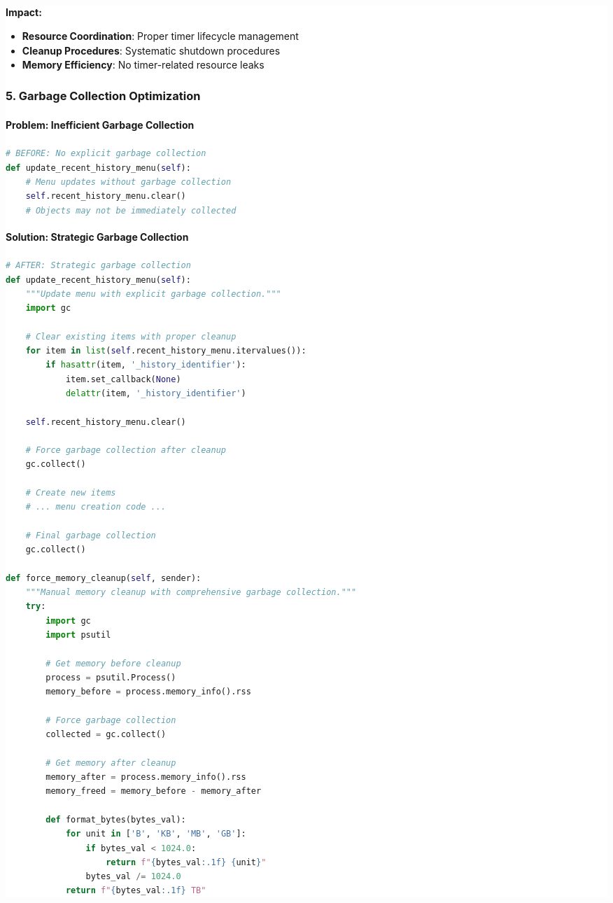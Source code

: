 
**Impact:**
- **Resource Coordination**: Proper timer lifecycle management
- **Cleanup Procedures**: Systematic shutdown procedures
- **Memory Efficiency**: No timer-related resource leaks

### **5. Garbage Collection Optimization**

#### **Problem: Inefficient Garbage Collection**
```python
# BEFORE: No explicit garbage collection
def update_recent_history_menu(self):
    # Menu updates without garbage collection
    self.recent_history_menu.clear()
    # Objects may not be immediately collected
```

#### **Solution: Strategic Garbage Collection**
```python
# AFTER: Strategic garbage collection
def update_recent_history_menu(self):
    """Update menu with explicit garbage collection."""
    import gc
    
    # Clear existing items with proper cleanup
    for item in list(self.recent_history_menu.itervalues()):
        if hasattr(item, '_history_identifier'):
            item.set_callback(None)
            delattr(item, '_history_identifier')
    
    self.recent_history_menu.clear()
    
    # Force garbage collection after cleanup
    gc.collect()
    
    # Create new items
    # ... menu creation code ...
    
    # Final garbage collection
    gc.collect()

def force_memory_cleanup(self, sender):
    """Manual memory cleanup with comprehensive garbage collection."""
    try:
        import gc
        import psutil
        
        # Get memory before cleanup
        process = psutil.Process()
        memory_before = process.memory_info().rss
        
        # Force garbage collection
        collected = gc.collect()
        
        # Get memory after cleanup
        memory_after = process.memory_info().rss
        memory_freed = memory_before - memory_after
        
        def format_bytes(bytes_val):
            for unit in ['B', 'KB', 'MB', 'GB']:
                if bytes_val < 1024.0:
                    return f"{bytes_val:.1f} {unit}"
                bytes_val /= 1024.0
            return f"{bytes_val:.1f} TB"
```